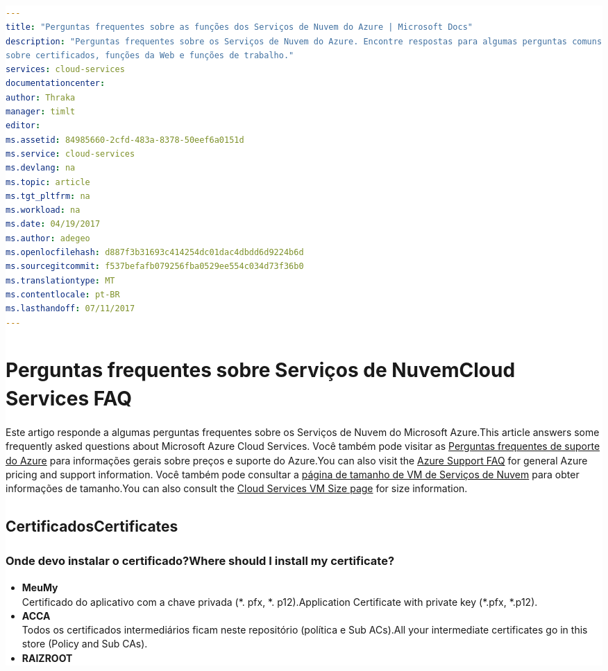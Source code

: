 ```yaml
---
title: "Perguntas frequentes sobre as funções dos Serviços de Nuvem do Azure | Microsoft Docs"
description: "Perguntas frequentes sobre os Serviços de Nuvem do Azure. Encontre respostas para algumas perguntas comuns sobre certificados, funções da Web e funções de trabalho."
services: cloud-services
documentationcenter: 
author: Thraka
manager: timlt
editor: 
ms.assetid: 84985660-2cfd-483a-8378-50eef6a0151d
ms.service: cloud-services
ms.devlang: na
ms.topic: article
ms.tgt_pltfrm: na
ms.workload: na
ms.date: 04/19/2017
ms.author: adegeo
ms.openlocfilehash: d887f3b31693c414254dc01dac4dbdd6d9224b6d
ms.sourcegitcommit: f537befafb079256fba0529ee554c034d73f36b0
ms.translationtype: MT
ms.contentlocale: pt-BR
ms.lasthandoff: 07/11/2017
---
```

# <a name="cloud-services-faq"></a><span data-ttu-id="1cdbf-104">Perguntas frequentes sobre Serviços de Nuvem</span><span class="sxs-lookup"><span data-stu-id="1cdbf-104">Cloud Services FAQ</span></span>
<span data-ttu-id="1cdbf-105">Este artigo responde a algumas perguntas frequentes sobre os Serviços de Nuvem do Microsoft Azure.</span><span class="sxs-lookup"><span data-stu-id="1cdbf-105">This article answers some frequently asked questions about Microsoft Azure Cloud Services.</span></span> <span data-ttu-id="1cdbf-106">Você também pode visitar as [Perguntas frequentes de suporte do Azure](http://go.microsoft.com/fwlink/?LinkID=185083) para informações gerais sobre preços e suporte do Azure.</span><span class="sxs-lookup"><span data-stu-id="1cdbf-106">You can also visit the [Azure Support FAQ](http://go.microsoft.com/fwlink/?LinkID=185083) for general Azure pricing and support information.</span></span> <span data-ttu-id="1cdbf-107">Você também pode consultar a [página de tamanho de VM de Serviços de Nuvem](cloud-services-sizes-specs.md) para obter informações de tamanho.</span><span class="sxs-lookup"><span data-stu-id="1cdbf-107">You can also consult the [Cloud Services VM Size page](cloud-services-sizes-specs.md) for size information.</span></span>

## <a name="certificates"></a><span data-ttu-id="1cdbf-108">Certificados</span><span class="sxs-lookup"><span data-stu-id="1cdbf-108">Certificates</span></span>
### <a name="where-should-i-install-my-certificate"></a><span data-ttu-id="1cdbf-109">Onde devo instalar o certificado?</span><span class="sxs-lookup"><span data-stu-id="1cdbf-109">Where should I install my certificate?</span></span>
* <span data-ttu-id="1cdbf-110">**Meu**</span><span class="sxs-lookup"><span data-stu-id="1cdbf-110">**My**</span></span>  
  <span data-ttu-id="1cdbf-111">Certificado do aplicativo com a chave privada (\*. pfx, \*. p12).</span><span class="sxs-lookup"><span data-stu-id="1cdbf-111">Application Certificate with private key (\*.pfx, \*.p12).</span></span>
* <span data-ttu-id="1cdbf-112">**AC**</span><span class="sxs-lookup"><span data-stu-id="1cdbf-112">**CA**</span></span>  
  <span data-ttu-id="1cdbf-113">Todos os certificados intermediários ficam neste repositório (política e Sub ACs).</span><span class="sxs-lookup"><span data-stu-id="1cdbf-113">All your intermediate certificates go in this store (Policy and Sub CAs).</span></span>
* <span data-ttu-id="1cdbf-114">**RAIZ**</span><span class="sxs-lookup"><span data-stu-id="1cdbf-114">**ROOT**</span></span>  